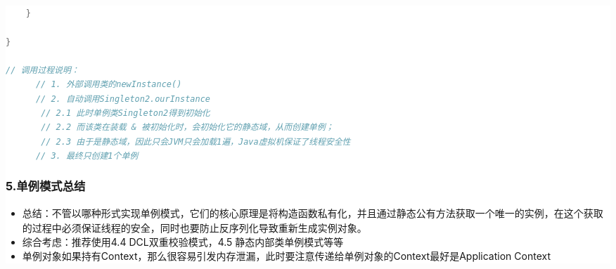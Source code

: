 ```java
    }

}

// 调用过程说明：
      // 1. 外部调用类的newInstance() 
      // 2. 自动调用Singleton2.ourInstance
       // 2.1 此时单例类Singleton2得到初始化
       // 2.2 而该类在装载 & 被初始化时，会初始化它的静态域，从而创建单例；
       // 2.3 由于是静态域，因此只会JVM只会加载1遍，Java虚拟机保证了线程安全性
      // 3. 最终只创建1个单例
```


### 5.单例模式总结
- 总结：不管以哪种形式实现单例模式，它们的核心原理是将构造函数私有化，并且通过静态公有方法获取一个唯一的实例，在这个获取的过程中必须保证线程的安全，同时也要防止反序列化导致重新生成实例对象。
- 综合考虑：推荐使用4.4 DCL双重校验模式，4.5 静态内部类单例模式等等
- 单例对象如果持有Context，那么很容易引发内存泄漏，此时要注意传递给单例对象的Context最好是Application Context


